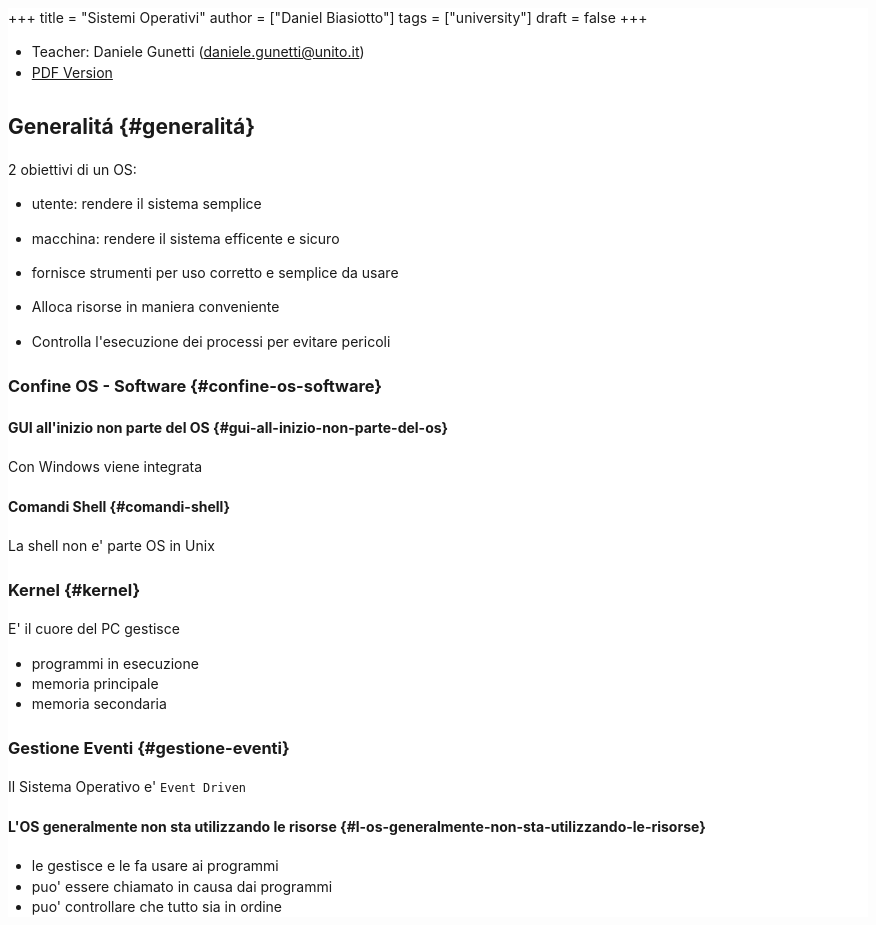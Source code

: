 +++
title = "Sistemi Operativi"
author = ["Daniel Biasiotto"]
tags = ["university"]
draft = false
+++

-   Teacher:  Daniele Gunetti (daniele.gunetti@unito.it)
-   [PDF Version](/ox-hugo/SO.pdf)


## Generalitá {#generalitá}

2 obiettivi di un OS:

-   utente: rendere il sistema semplice
-   macchina: rendere il sistema efficente e sicuro

-   fornisce strumenti per uso corretto e semplice da usare
-   Alloca risorse in maniera conveniente
-   Controlla l'esecuzione dei processi per evitare pericoli


### Confine OS - Software {#confine-os-software}


#### GUI all'inizio non parte del OS {#gui-all-inizio-non-parte-del-os}

Con Windows viene integrata


#### Comandi Shell {#comandi-shell}

La shell non e' parte OS in Unix


### Kernel {#kernel}

E' il cuore del PC
gestisce

-   programmi in esecuzione
-   memoria principale
-   memoria secondaria


### Gestione Eventi {#gestione-eventi}

Il Sistema Operativo e' `Event Driven`


#### L'OS generalmente non sta utilizzando le risorse {#l-os-generalmente-non-sta-utilizzando-le-risorse}

-   le gestisce e le fa usare ai programmi
-   puo' essere chiamato in causa dai programmi
-   puo' controllare che tutto sia in ordine

